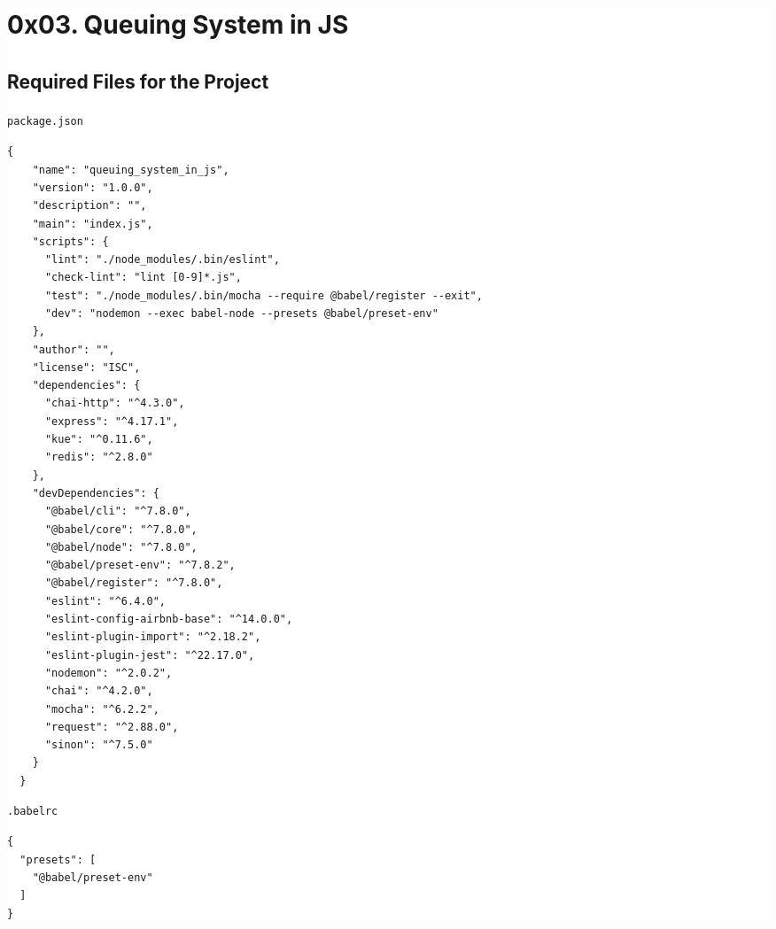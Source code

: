 #   0x03. Queuing System in JS



##  Required Files for the Project

`package.json`

```
{
    "name": "queuing_system_in_js",
    "version": "1.0.0",
    "description": "",
    "main": "index.js",
    "scripts": {
      "lint": "./node_modules/.bin/eslint",
      "check-lint": "lint [0-9]*.js",
      "test": "./node_modules/.bin/mocha --require @babel/register --exit",
      "dev": "nodemon --exec babel-node --presets @babel/preset-env"
    },
    "author": "",
    "license": "ISC",
    "dependencies": {
      "chai-http": "^4.3.0",
      "express": "^4.17.1",
      "kue": "^0.11.6",
      "redis": "^2.8.0"
    },
    "devDependencies": {
      "@babel/cli": "^7.8.0",
      "@babel/core": "^7.8.0",
      "@babel/node": "^7.8.0",
      "@babel/preset-env": "^7.8.2",
      "@babel/register": "^7.8.0",
      "eslint": "^6.4.0",
      "eslint-config-airbnb-base": "^14.0.0",
      "eslint-plugin-import": "^2.18.2",
      "eslint-plugin-jest": "^22.17.0",
      "nodemon": "^2.0.2",
      "chai": "^4.2.0",
      "mocha": "^6.2.2",
      "request": "^2.88.0",
      "sinon": "^7.5.0"
    }
  }
```

`.babelrc`

``` 
{
  "presets": [
    "@babel/preset-env"
  ]
}
```
